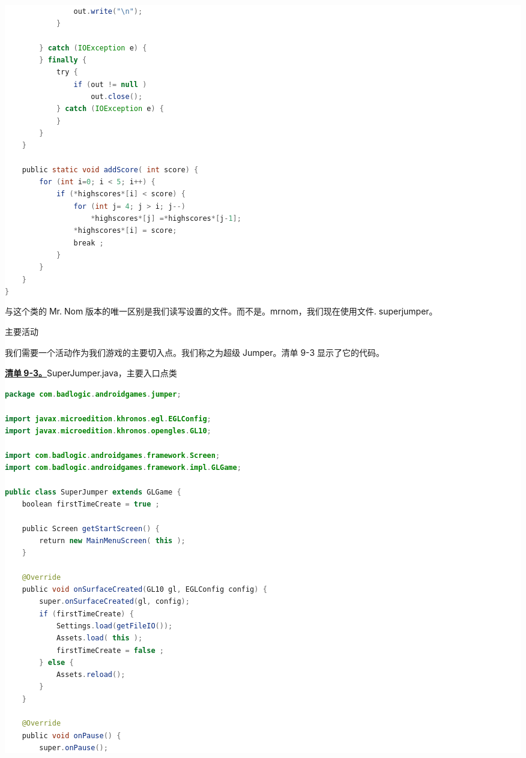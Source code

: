 ```java
                out.write("\n");
            }

        } catch (IOException e) {
        } finally {
            try {
                if (out != null )
                    out.close();
            } catch (IOException e) {
            }
        }
    }

    public static void addScore( int score) {
        for (int i=0; i < 5; i++) {
            if (*highscores*[i] < score) {
                for (int j= 4; j > i; j--)
                    *highscores*[j] =*highscores*[j-1];
                *highscores*[i] = score;
                break ;
            }
        }
    }
}
```

与这个类的 Mr. Nom 版本的唯一区别是我们读写设置的文件。而不是。mrnom，我们现在使用文件. superjumper。

主要活动

我们需要一个活动作为我们游戏的主要切入点。我们称之为超级 Jumper。清单 9-3 显示了它的代码。

[**清单 9-3。**](#_list3)SuperJumper.java，主要入口点类

```java
package com.badlogic.androidgames.jumper;

import javax.microedition.khronos.egl.EGLConfig;
import javax.microedition.khronos.opengles.GL10;

import com.badlogic.androidgames.framework.Screen;
import com.badlogic.androidgames.framework.impl.GLGame;

public class SuperJumper extends GLGame {
    boolean firstTimeCreate = true ;

    public Screen getStartScreen() {
        return new MainMenuScreen( this );
    }

    @Override
    public void onSurfaceCreated(GL10 gl, EGLConfig config) {
        super.onSurfaceCreated(gl, config);
        if (firstTimeCreate) {
            Settings.load(getFileIO());
            Assets.load( this );
            firstTimeCreate = false ;
        } else {
            Assets.reload();
        }
    }

    @Override
    public void onPause() {
        super.onPause();
```